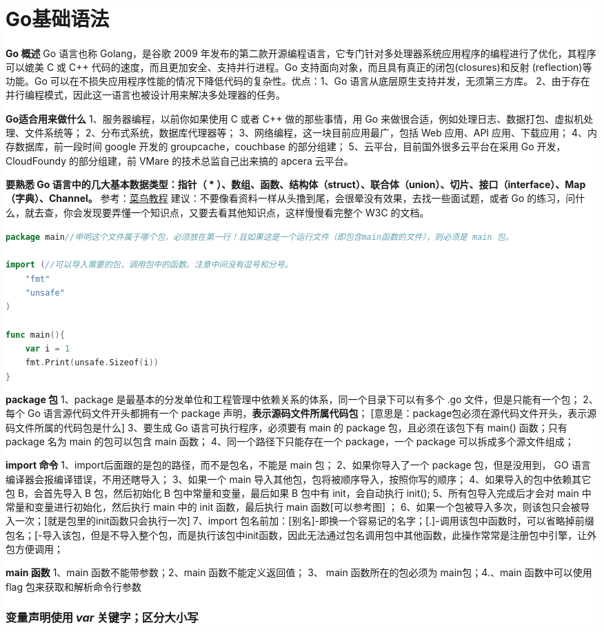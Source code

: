 # Go基础语法

**Go 概述**
Go 语言也称 Golang，是谷歌 2009 年发布的第二款开源编程语言，它专门针对多处理器系统应用程序的编程进行了优化，其程序可以媲美 C 或 C++ 代码的速度，而且更加安全、支持并行进程。Go 支持面向对象，而且具有真正的闭包(closures)和反射 (reflection)等功能。Go 可以在不损失应用程序性能的情况下降低代码的复杂性。优点：1、Go 语言从底层原生支持并发，无须第三方库。
2、由于存在并行编程模式，因此这一语言也被设计用来解决多处理器的任务。

**Go适合用来做什么**
1、服务器编程，以前你如果使用 C 或者 C++ 做的那些事情，用 Go 来做很合适，例如处理日志、数据打包、虚拟机处理、文件系统等；
2、分布式系统，数据库代理器等；
3、网络编程，这一块目前应用最广，包括 Web 应用、API 应用、下载应用；
4、内存数据库，前一段时间 google 开发的 groupcache，couchbase 的部分组建；
5、云平台，目前国外很多云平台在采用 Go 开发，CloudFoundy 的部分组建，前 VMare 的技术总监自己出来搞的 apcera 云平台。

**要熟悉 Go 语言中的几大基本数据类型：指针（ * ）、数组、函数、结构体（struct）、联合体（union）、切片、接口（interface）、Map（字典）、Channel。**
参考：[菜鸟教程](https://www.w3cschool.cn/go/)
建议：不要像看资料一样从头撸到尾，会很晕没有效果，去找一些面试题，或者 Go 的练习，问什么，就去查，你会发现要弄懂一个知识点，又要去看其他知识点，这样慢慢看完整个 W3C 的文档。
```Go
package main//申明这个文件属于哪个包，必须放在第一行！且如果这是一个运行文件（即包含main函数的文件），则必须是 main 包。

import (//可以导入需要的包，调用包中的函数。注意中间没有逗号和分号。
	"fmt"
	"unsafe"
)

func main(){
	var i = 1
	fmt.Print(unsafe.Sizeof(i))
}
```

**package 包**
1、package 是最基本的分发单位和工程管理中依赖关系的体系，同一个目录下可以有多个 .go 文件，但是只能有一个包；
2、每个 Go 语言源代码文件开头都拥有一个 package 声明，**表示源码文件所属代码包**；
[意思是：package包必须在源代码文件开头，表示源码文件所属的代码包是什么]
3、要生成 Go 语言可执行程序，必须要有 main 的 package 包，且必须在该包下有 main() 函数；只有 package 名为 main 的包可以包含 main 函数；
4、同一个路径下只能存在一个 package，一个 package 可以拆成多个源文件组成；

**import 命令**
1、import后面跟的是包的路径，而不是包名，不能是 main 包；
2、如果你导入了一个 package 包，但是没用到， GO 语言编译器会报编译错误，不用还瞎导入；
3、如果一个 main 导入其他包，包将被顺序导入，按照你写的顺序；
4、如果导入的包中依赖其它包 B，会首先导入 B 包，然后初始化 B 包中常量和变量，最后如果 B 包中有 init，会自动执行 init();
5、所有包导入完成后才会对 main 中常量和变量进行初始化，然后执行 main 中的 init 函数，最后执行 main 函数[可以参考图] ；
6、如果一个包被导入多次，则该包只会被导入一次；[就是包里的init函数只会执行一次]
7、import 包名前加：[别名]-即换一个容易记的名字；[.]-调用该包中函数时，可以省略掉前缀包名；[-导入该包，但是不导入整个包，而是执行该包中init函数，因此无法通过包名调用包中其他函数，此操作常常是注册包中引擎，让外包方便调用；

**main 函数**
1、main 函数不能带参数；2、main 函数不能定义返回值； 3、 main 函数所在的包必须为 main包；4.、main 函数中可以使用 flag 包来获取和解析命令行参数

### 变量声明使用 *var* 关键字；区分大小写
